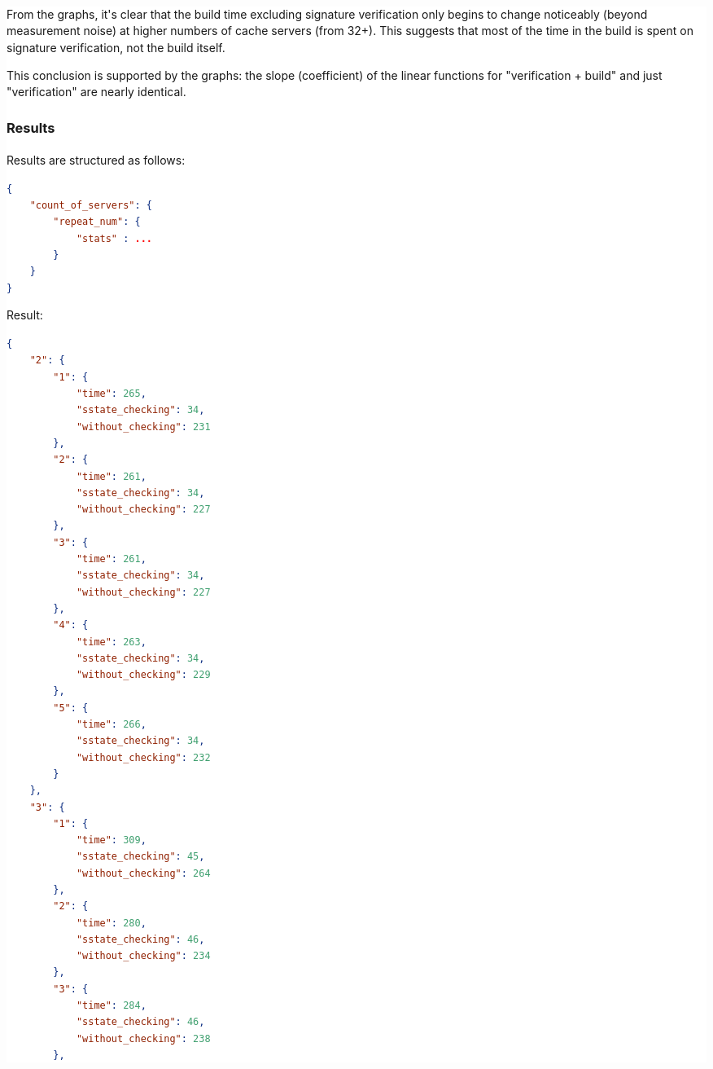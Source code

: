 From the graphs, it's clear that the build time excluding signature verification only begins to change noticeably (beyond measurement noise) at higher numbers of cache servers (from 32+). This suggests that most of the time in the build is spent on signature verification, not the build itself.

This conclusion is supported by the graphs: the slope (coefficient) of the linear functions for "verification + build" and just "verification" are nearly identical.

### Results
Results are structured as follows:
```json
{
	"count_of_servers": {
		"repeat_num": {
			"stats" : ...
		}
	}
}
```

Result:
```json
{
    "2": {
        "1": {
            "time": 265,
            "sstate_checking": 34,
            "without_checking": 231
        },
        "2": {
            "time": 261,
            "sstate_checking": 34,
            "without_checking": 227
        },
        "3": {
            "time": 261,
            "sstate_checking": 34,
            "without_checking": 227
        },
        "4": {
            "time": 263,
            "sstate_checking": 34,
            "without_checking": 229
        },
        "5": {
            "time": 266,
            "sstate_checking": 34,
            "without_checking": 232
        }
    },
    "3": {
        "1": {
            "time": 309,
            "sstate_checking": 45,
            "without_checking": 264
        },
        "2": {
            "time": 280,
            "sstate_checking": 46,
            "without_checking": 234
        },
        "3": {
            "time": 284,
            "sstate_checking": 46,
            "without_checking": 238
        },
```